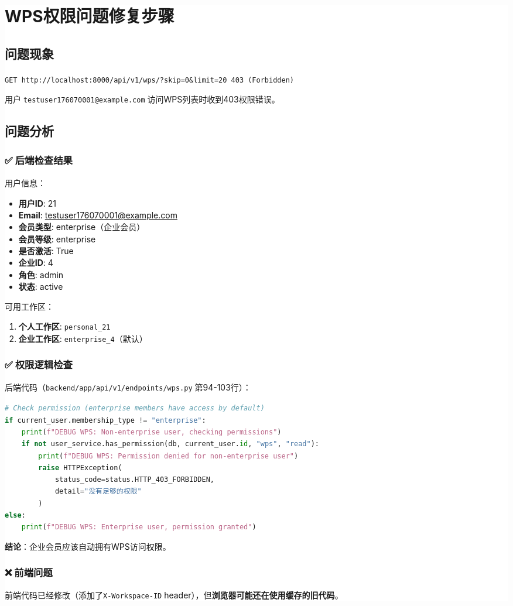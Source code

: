 # WPS权限问题修复步骤

## 问题现象

```
GET http://localhost:8000/api/v1/wps/?skip=0&limit=20 403 (Forbidden)
```

用户 `testuser176070001@example.com` 访问WPS列表时收到403权限错误。

## 问题分析

### ✅ 后端检查结果

用户信息：
- **用户ID**: 21
- **Email**: testuser176070001@example.com
- **会员类型**: enterprise（企业会员）
- **会员等级**: enterprise
- **是否激活**: True
- **企业ID**: 4
- **角色**: admin
- **状态**: active

可用工作区：
1. **个人工作区**: `personal_21`
2. **企业工作区**: `enterprise_4`（默认）

### ✅ 权限逻辑检查

后端代码（`backend/app/api/v1/endpoints/wps.py` 第94-103行）：

```python
# Check permission (enterprise members have access by default)
if current_user.membership_type != "enterprise":
    print(f"DEBUG WPS: Non-enterprise user, checking permissions")
    if not user_service.has_permission(db, current_user.id, "wps", "read"):
        print(f"DEBUG WPS: Permission denied for non-enterprise user")
        raise HTTPException(
            status_code=status.HTTP_403_FORBIDDEN,
            detail="没有足够的权限"
        )
else:
    print(f"DEBUG WPS: Enterprise user, permission granted")
```

**结论**：企业会员应该自动拥有WPS访问权限。

### ❌ 前端问题

前端代码已经修改（添加了`X-Workspace-ID` header），但**浏览器可能还在使用缓存的旧代码**。
